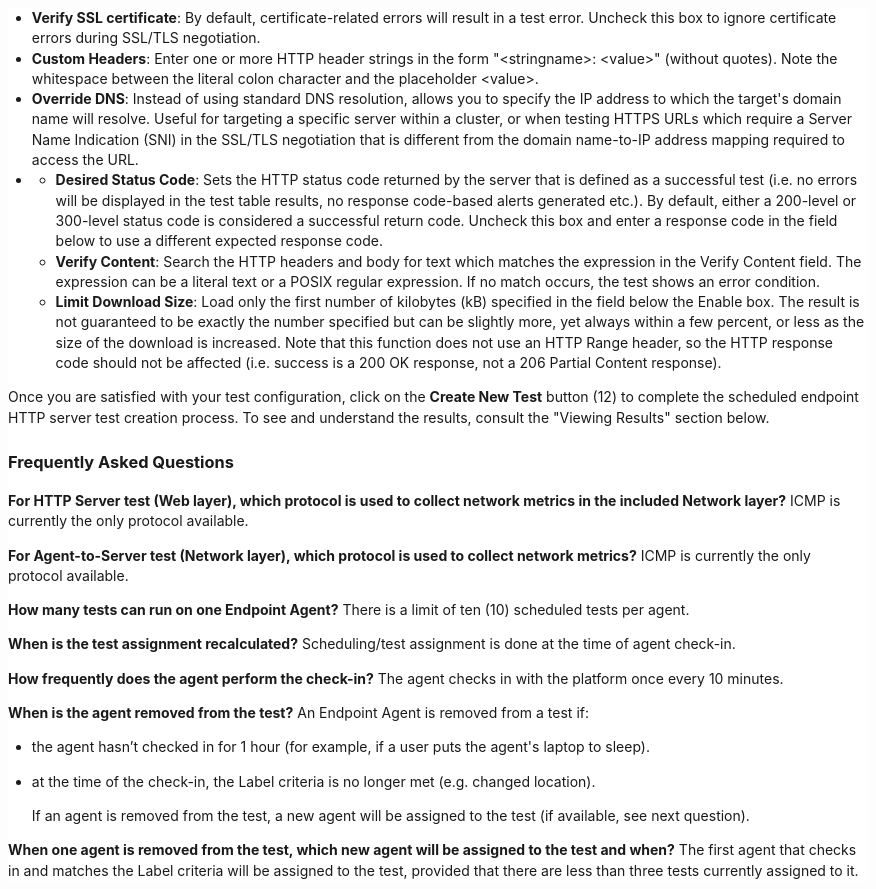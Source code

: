   * **Verify SSL certificate**: By default, certificate-related errors will result in a test error. Uncheck this box to ignore certificate errors during SSL/TLS negotiation.
  * **Custom Headers**: Enter one or more HTTP header strings in the form "\<stringname>: \<value>" (without quotes). Note the whitespace between the literal colon character and the placeholder \<value>.
  * **Override DNS**: Instead of using standard DNS resolution, allows you to specify the IP address to which the target's domain name will resolve. Useful for targeting a specific server within a cluster, or when testing HTTPS URLs which require a Server Name Indication (SNI) in the SSL/TLS negotiation that is different from the domain name-to-IP address mapping required to access the URL.
*
  * **Desired Status Code**: Sets the HTTP status code returned by the server that is defined as a successful test (i.e. no errors will be displayed in the test table results, no response code-based alerts generated etc.). By default, either a 200-level or 300-level status code is considered a successful return code. Uncheck this box and enter a response code in the field below to use a different expected response code.
  * **Verify Content**: Search the HTTP headers and body for text which matches the expression in the Verify Content field. The expression can be a literal text or a POSIX regular expression. If no match occurs, the test shows an error condition.
  * **Limit Download Size**: Load only the first number of kilobytes (kB) specified in the field below the Enable box. The result is not guaranteed to be exactly the number specified but can be slightly more, yet always within a few percent, or less as the size of the download is increased. Note that this function does not use an HTTP Range header, so the HTTP response code should not be affected (i.e. success is a 200 OK response, not a 206 Partial Content response).

Once you are satisfied with your test configuration, click on the **Create New Test** button (12) to complete the scheduled endpoint HTTP server test creation process. To see and understand the results, consult the "Viewing Results" section below.

### Frequently Asked Questions <a href="#frequently-asked-questions" id="frequently-asked-questions"></a>

**For HTTP Server test (Web layer), which protocol is used to collect network metrics in the included Network layer?** ICMP is currently the only protocol available.

**For Agent-to-Server test (Network layer), which protocol is used to collect network metrics?** ICMP is currently the only protocol available.

**How many tests can run on one Endpoint Agent?** There is a limit of ten (10) scheduled tests per agent.

**When is the test assignment recalculated?** Scheduling/test assignment is done at the time of agent check-in.

**How frequently does the agent perform the check-in?** The agent checks in with the platform once every 10 minutes.

**When is the agent removed from the test?** An Endpoint Agent is removed from a test if:

* the agent hasn’t checked in for 1 hour (for example, if a user puts the agent's laptop to sleep).
*   at the time of the check-in, the Label criteria is no longer met (e.g. changed location).

    If an agent is removed from the test, a new agent will be assigned to the test (if available, see next question).

**When one agent is removed from the test, which new agent will be assigned to the test and when?** The first agent that checks in and matches the Label criteria will be assigned to the test, provided that there are less than three tests currently assigned to it.
